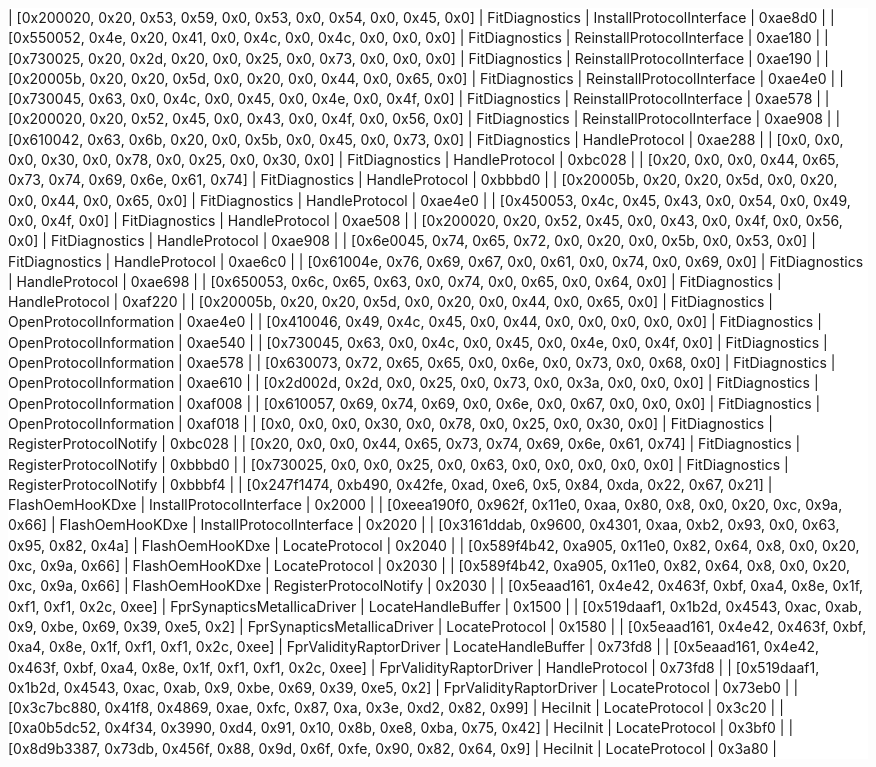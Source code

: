 | [0x200020, 0x20, 0x53, 0x59, 0x0, 0x53, 0x0, 0x54, 0x0, 0x45, 0x0] | FitDiagnostics | InstallProtocolInterface | 0xae8d0 |
| [0x550052, 0x4e, 0x20, 0x41, 0x0, 0x4c, 0x0, 0x4c, 0x0, 0x0, 0x0] | FitDiagnostics | ReinstallProtocolInterface | 0xae180 |
| [0x730025, 0x20, 0x2d, 0x20, 0x0, 0x25, 0x0, 0x73, 0x0, 0x0, 0x0] | FitDiagnostics | ReinstallProtocolInterface | 0xae190 |
| [0x20005b, 0x20, 0x20, 0x5d, 0x0, 0x20, 0x0, 0x44, 0x0, 0x65, 0x0] | FitDiagnostics | ReinstallProtocolInterface | 0xae4e0 |
| [0x730045, 0x63, 0x0, 0x4c, 0x0, 0x45, 0x0, 0x4e, 0x0, 0x4f, 0x0] | FitDiagnostics | ReinstallProtocolInterface | 0xae578 |
| [0x200020, 0x20, 0x52, 0x45, 0x0, 0x43, 0x0, 0x4f, 0x0, 0x56, 0x0] | FitDiagnostics | ReinstallProtocolInterface | 0xae908 |
| [0x610042, 0x63, 0x6b, 0x20, 0x0, 0x5b, 0x0, 0x45, 0x0, 0x73, 0x0] | FitDiagnostics | HandleProtocol | 0xae288 |
| [0x0, 0x0, 0x0, 0x30, 0x0, 0x78, 0x0, 0x25, 0x0, 0x30, 0x0] | FitDiagnostics | HandleProtocol | 0xbc028 |
| [0x20, 0x0, 0x0, 0x44, 0x65, 0x73, 0x74, 0x69, 0x6e, 0x61, 0x74] | FitDiagnostics | HandleProtocol | 0xbbbd0 |
| [0x20005b, 0x20, 0x20, 0x5d, 0x0, 0x20, 0x0, 0x44, 0x0, 0x65, 0x0] | FitDiagnostics | HandleProtocol | 0xae4e0 |
| [0x450053, 0x4c, 0x45, 0x43, 0x0, 0x54, 0x0, 0x49, 0x0, 0x4f, 0x0] | FitDiagnostics | HandleProtocol | 0xae508 |
| [0x200020, 0x20, 0x52, 0x45, 0x0, 0x43, 0x0, 0x4f, 0x0, 0x56, 0x0] | FitDiagnostics | HandleProtocol | 0xae908 |
| [0x6e0045, 0x74, 0x65, 0x72, 0x0, 0x20, 0x0, 0x5b, 0x0, 0x53, 0x0] | FitDiagnostics | HandleProtocol | 0xae6c0 |
| [0x61004e, 0x76, 0x69, 0x67, 0x0, 0x61, 0x0, 0x74, 0x0, 0x69, 0x0] | FitDiagnostics | HandleProtocol | 0xae698 |
| [0x650053, 0x6c, 0x65, 0x63, 0x0, 0x74, 0x0, 0x65, 0x0, 0x64, 0x0] | FitDiagnostics | HandleProtocol | 0xaf220 |
| [0x20005b, 0x20, 0x20, 0x5d, 0x0, 0x20, 0x0, 0x44, 0x0, 0x65, 0x0] | FitDiagnostics | OpenProtocolInformation | 0xae4e0 |
| [0x410046, 0x49, 0x4c, 0x45, 0x0, 0x44, 0x0, 0x0, 0x0, 0x0, 0x0] | FitDiagnostics | OpenProtocolInformation | 0xae540 |
| [0x730045, 0x63, 0x0, 0x4c, 0x0, 0x45, 0x0, 0x4e, 0x0, 0x4f, 0x0] | FitDiagnostics | OpenProtocolInformation | 0xae578 |
| [0x630073, 0x72, 0x65, 0x65, 0x0, 0x6e, 0x0, 0x73, 0x0, 0x68, 0x0] | FitDiagnostics | OpenProtocolInformation | 0xae610 |
| [0x2d002d, 0x2d, 0x0, 0x25, 0x0, 0x73, 0x0, 0x3a, 0x0, 0x0, 0x0] | FitDiagnostics | OpenProtocolInformation | 0xaf008 |
| [0x610057, 0x69, 0x74, 0x69, 0x0, 0x6e, 0x0, 0x67, 0x0, 0x0, 0x0] | FitDiagnostics | OpenProtocolInformation | 0xaf018 |
| [0x0, 0x0, 0x0, 0x30, 0x0, 0x78, 0x0, 0x25, 0x0, 0x30, 0x0] | FitDiagnostics | RegisterProtocolNotify | 0xbc028 |
| [0x20, 0x0, 0x0, 0x44, 0x65, 0x73, 0x74, 0x69, 0x6e, 0x61, 0x74] | FitDiagnostics | RegisterProtocolNotify | 0xbbbd0 |
| [0x730025, 0x0, 0x0, 0x25, 0x0, 0x63, 0x0, 0x0, 0x0, 0x0, 0x0] | FitDiagnostics | RegisterProtocolNotify | 0xbbbf4 |
| [0x247f1474, 0xb490, 0x42fe, 0xad, 0xe6, 0x5, 0x84, 0xda, 0x22, 0x67, 0x21] | FlashOemHooKDxe | InstallProtocolInterface | 0x2000 |
| [0xeea190f0, 0x962f, 0x11e0, 0xaa, 0x80, 0x8, 0x0, 0x20, 0xc, 0x9a, 0x66] | FlashOemHooKDxe | InstallProtocolInterface | 0x2020 |
| [0x3161ddab, 0x9600, 0x4301, 0xaa, 0xb2, 0x93, 0x0, 0x63, 0x95, 0x82, 0x4a] | FlashOemHooKDxe | LocateProtocol | 0x2040 |
| [0x589f4b42, 0xa905, 0x11e0, 0x82, 0x64, 0x8, 0x0, 0x20, 0xc, 0x9a, 0x66] | FlashOemHooKDxe | LocateProtocol | 0x2030 |
| [0x589f4b42, 0xa905, 0x11e0, 0x82, 0x64, 0x8, 0x0, 0x20, 0xc, 0x9a, 0x66] | FlashOemHooKDxe | RegisterProtocolNotify | 0x2030 |
| [0x5eaad161, 0x4e42, 0x463f, 0xbf, 0xa4, 0x8e, 0x1f, 0xf1, 0xf1, 0x2c, 0xee] | FprSynapticsMetallicaDriver | LocateHandleBuffer | 0x1500 |
| [0x519daaf1, 0x1b2d, 0x4543, 0xac, 0xab, 0x9, 0xbe, 0x69, 0x39, 0xe5, 0x2] | FprSynapticsMetallicaDriver | LocateProtocol | 0x1580 |
| [0x5eaad161, 0x4e42, 0x463f, 0xbf, 0xa4, 0x8e, 0x1f, 0xf1, 0xf1, 0x2c, 0xee] | FprValidityRaptorDriver | LocateHandleBuffer | 0x73fd8 |
| [0x5eaad161, 0x4e42, 0x463f, 0xbf, 0xa4, 0x8e, 0x1f, 0xf1, 0xf1, 0x2c, 0xee] | FprValidityRaptorDriver | HandleProtocol | 0x73fd8 |
| [0x519daaf1, 0x1b2d, 0x4543, 0xac, 0xab, 0x9, 0xbe, 0x69, 0x39, 0xe5, 0x2] | FprValidityRaptorDriver | LocateProtocol | 0x73eb0 |
| [0x3c7bc880, 0x41f8, 0x4869, 0xae, 0xfc, 0x87, 0xa, 0x3e, 0xd2, 0x82, 0x99] | HeciInit | LocateProtocol | 0x3c20 |
| [0xa0b5dc52, 0x4f34, 0x3990, 0xd4, 0x91, 0x10, 0x8b, 0xe8, 0xba, 0x75, 0x42] | HeciInit | LocateProtocol | 0x3bf0 |
| [0x8d9b3387, 0x73db, 0x456f, 0x88, 0x9d, 0x6f, 0xfe, 0x90, 0x82, 0x64, 0x9] | HeciInit | LocateProtocol | 0x3a80 |